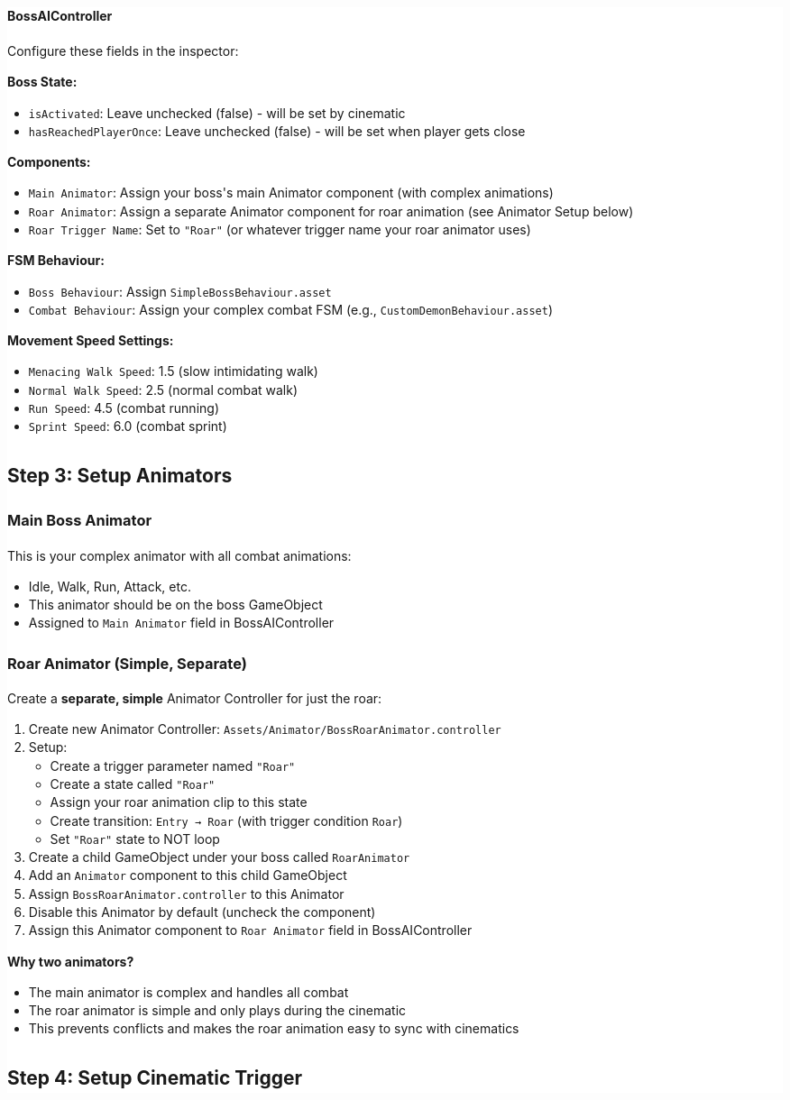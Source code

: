 #### BossAIController
Configure these fields in the inspector:

**Boss State:**
- `isActivated`: Leave unchecked (false) - will be set by cinematic
- `hasReachedPlayerOnce`: Leave unchecked (false) - will be set when player gets close

**Components:**
- `Main Animator`: Assign your boss's main Animator component (with complex animations)
- `Roar Animator`: Assign a separate Animator component for roar animation (see Animator Setup below)
- `Roar Trigger Name`: Set to `"Roar"` (or whatever trigger name your roar animator uses)

**FSM Behaviour:**
- `Boss Behaviour`: Assign `SimpleBossBehaviour.asset`
- `Combat Behaviour`: Assign your complex combat FSM (e.g., `CustomDemonBehaviour.asset`)

**Movement Speed Settings:**
- `Menacing Walk Speed`: 1.5 (slow intimidating walk)
- `Normal Walk Speed`: 2.5 (normal combat walk)
- `Run Speed`: 4.5 (combat running)
- `Sprint Speed`: 6.0 (combat sprint)

## Step 3: Setup Animators

### Main Boss Animator
This is your complex animator with all combat animations:
- Idle, Walk, Run, Attack, etc.
- This animator should be on the boss GameObject
- Assigned to `Main Animator` field in BossAIController

### Roar Animator (Simple, Separate)
Create a **separate, simple** Animator Controller for just the roar:

1. Create new Animator Controller: `Assets/Animator/BossRoarAnimator.controller`
2. Setup:
   - Create a trigger parameter named `"Roar"`
   - Create a state called `"Roar"` 
   - Assign your roar animation clip to this state
   - Create transition: `Entry → Roar` (with trigger condition `Roar`)
   - Set `"Roar"` state to NOT loop
3. Create a child GameObject under your boss called `RoarAnimator`
4. Add an `Animator` component to this child GameObject
5. Assign `BossRoarAnimator.controller` to this Animator
6. Disable this Animator by default (uncheck the component)
7. Assign this Animator component to `Roar Animator` field in BossAIController

**Why two animators?**
- The main animator is complex and handles all combat
- The roar animator is simple and only plays during the cinematic
- This prevents conflicts and makes the roar animation easy to sync with cinematics

## Step 4: Setup Cinematic Trigger
